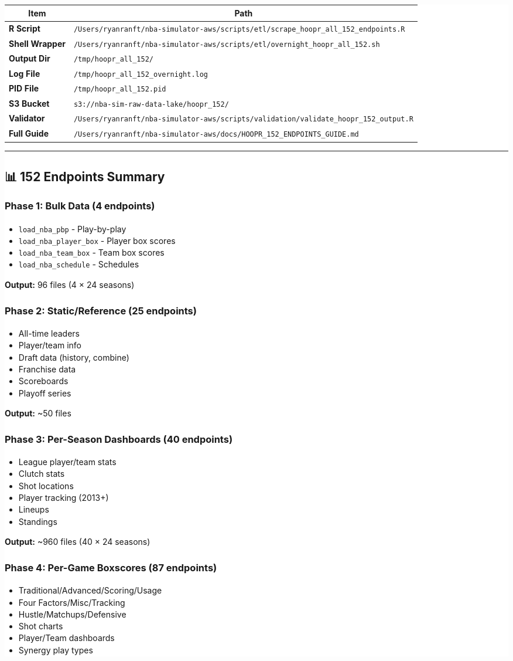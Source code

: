 | Item | Path |
|------|------|
| **R Script** | `/Users/ryanranft/nba-simulator-aws/scripts/etl/scrape_hoopr_all_152_endpoints.R` |
| **Shell Wrapper** | `/Users/ryanranft/nba-simulator-aws/scripts/etl/overnight_hoopr_all_152.sh` |
| **Output Dir** | `/tmp/hoopr_all_152/` |
| **Log File** | `/tmp/hoopr_all_152_overnight.log` |
| **PID File** | `/tmp/hoopr_all_152.pid` |
| **S3 Bucket** | `s3://nba-sim-raw-data-lake/hoopr_152/` |
| **Validator** | `/Users/ryanranft/nba-simulator-aws/scripts/validation/validate_hoopr_152_output.R` |
| **Full Guide** | `/Users/ryanranft/nba-simulator-aws/docs/HOOPR_152_ENDPOINTS_GUIDE.md` |

---

## 📊 152 Endpoints Summary

### Phase 1: Bulk Data (4 endpoints)
- `load_nba_pbp` - Play-by-play
- `load_nba_player_box` - Player box scores
- `load_nba_team_box` - Team box scores
- `load_nba_schedule` - Schedules

**Output:** 96 files (4 × 24 seasons)

### Phase 2: Static/Reference (25 endpoints)
- All-time leaders
- Player/team info
- Draft data (history, combine)
- Franchise data
- Scoreboards
- Playoff series

**Output:** ~50 files

### Phase 3: Per-Season Dashboards (40 endpoints)
- League player/team stats
- Clutch stats
- Shot locations
- Player tracking (2013+)
- Lineups
- Standings

**Output:** ~960 files (40 × 24 seasons)

### Phase 4: Per-Game Boxscores (87 endpoints)
- Traditional/Advanced/Scoring/Usage
- Four Factors/Misc/Tracking
- Hustle/Matchups/Defensive
- Shot charts
- Player/Team dashboards
- Synergy play types
